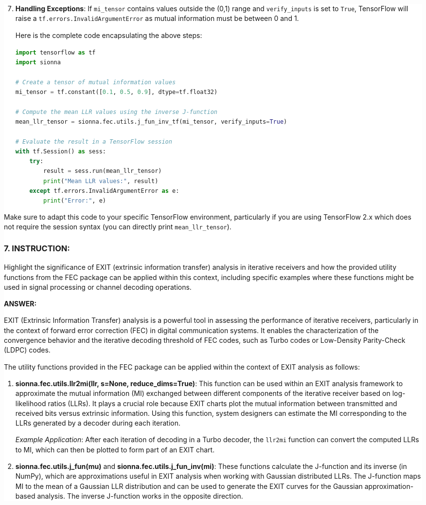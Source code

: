 7. **Handling Exceptions**:
   If `mi_tensor` contains values outside the (0,1) range and `verify_inputs` is set to `True`, TensorFlow will raise a `tf.errors.InvalidArgumentError` as mutual information must be between 0 and 1.

   Here is the complete code encapsulating the above steps:
   ```python
   import tensorflow as tf
   import sionna

   # Create a tensor of mutual information values
   mi_tensor = tf.constant([0.1, 0.5, 0.9], dtype=tf.float32)

   # Compute the mean LLR values using the inverse J-function
   mean_llr_tensor = sionna.fec.utils.j_fun_inv_tf(mi_tensor, verify_inputs=True)

   # Evaluate the result in a TensorFlow session
   with tf.Session() as sess:
       try:
           result = sess.run(mean_llr_tensor)
           print("Mean LLR values:", result)
       except tf.errors.InvalidArgumentError as e:
           print("Error:", e)
   ```

Make sure to adapt this code to your specific TensorFlow environment, particularly if you are using TensorFlow 2.x which does not require the session syntax (you can directly print `mean_llr_tensor`).

### 7. INSTRUCTION:
Highlight the significance of EXIT (extrinsic information transfer) analysis in iterative receivers and how the provided utility functions from the FEC package can be applied within this context, including specific examples where these functions might be used in signal processing or channel decoding operations.

**ANSWER:**

EXIT (Extrinsic Information Transfer) analysis is a powerful tool in assessing the performance of iterative receivers, particularly in the context of forward error correction (FEC) in digital communication systems. It enables the characterization of the convergence behavior and the iterative decoding threshold of FEC codes, such as Turbo codes or Low-Density Parity-Check (LDPC) codes.

The utility functions provided in the FEC package can be applied within the context of EXIT analysis as follows:

1. **sionna.fec.utils.llr2mi(llr, s=None, reduce_dims=True)**: This function can be used within an EXIT analysis framework to approximate the mutual information (MI) exchanged between different components of the iterative receiver based on log-likelihood ratios (LLRs). It plays a crucial role because EXIT charts plot the mutual information between transmitted and received bits versus extrinsic information. Using this function, system designers can estimate the MI corresponding to the LLRs generated by a decoder during each iteration.

   *Example Application*: After each iteration of decoding in a Turbo decoder, the `llr2mi` function can convert the computed LLRs to MI, which can then be plotted to form part of an EXIT chart.

2. **sionna.fec.utils.j_fun(mu)** and **sionna.fec.utils.j_fun_inv(mi)**: These functions calculate the J-function and its inverse (in NumPy), which are approximations useful in EXIT analysis when working with Gaussian distributed LLRs. The J-function maps MI to the mean of a Gaussian LLR distribution and can be used to generate the EXIT curves for the Gaussian approximation-based analysis. The inverse J-function works in the opposite direction.
